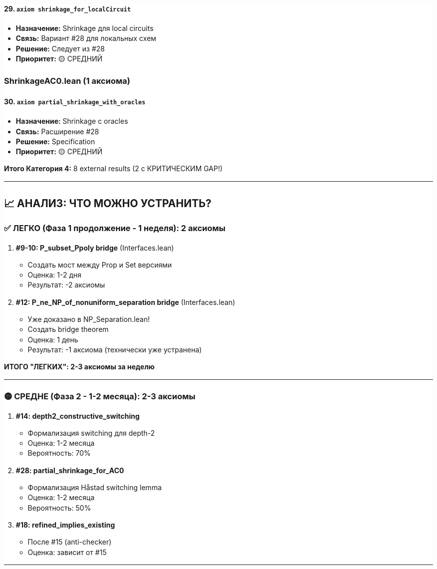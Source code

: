 #### 29. `axiom shrinkage_for_localCircuit`
- **Назначение:** Shrinkage для local circuits
- **Связь:** Вариант #28 для локальных схем
- **Решение:** Следует из #28
- **Приоритет:** 🟡 СРЕДНИЙ

### ShrinkageAC0.lean (1 аксиома)

#### 30. `axiom partial_shrinkage_with_oracles`
- **Назначение:** Shrinkage с oracles
- **Связь:** Расширение #28
- **Решение:** Specification
- **Приоритет:** 🟡 СРЕДНИЙ

**Итого Категория 4:** 8 external results (2 с КРИТИЧЕСКИМ GAP!)

---

## 📈 АНАЛИЗ: ЧТО МОЖНО УСТРАНИТЬ?

### ✅ ЛЕГКО (Фаза 1 продолжение - 1 неделя): 2 аксиомы

1. **#9-10: P_subset_Ppoly bridge** (Interfaces.lean)
   - Создать мост между Prop и Set версиями
   - Оценка: 1-2 дня
   - Результат: -2 аксиомы

2. **#12: P_ne_NP_of_nonuniform_separation bridge** (Interfaces.lean)
   - Уже доказано в NP_Separation.lean!
   - Создать bridge theorem
   - Оценка: 1 день
   - Результат: -1 аксиома (технически уже устранена)

**ИТОГО "ЛЕГКИХ": 2-3 аксиомы за неделю**

---

### 🟡 СРЕДНЕ (Фаза 2 - 1-2 месяца): 2-3 аксиомы

1. **#14: depth2_constructive_switching**
   - Формализация switching для depth-2
   - Оценка: 1-2 месяца
   - Вероятность: 70%

2. **#28: partial_shrinkage_for_AC0**
   - Формализация Håstad switching lemma
   - Оценка: 1-2 месяца
   - Вероятность: 50%

3. **#18: refined_implies_existing**
   - После #15 (anti-checker)
   - Оценка: зависит от #15

---